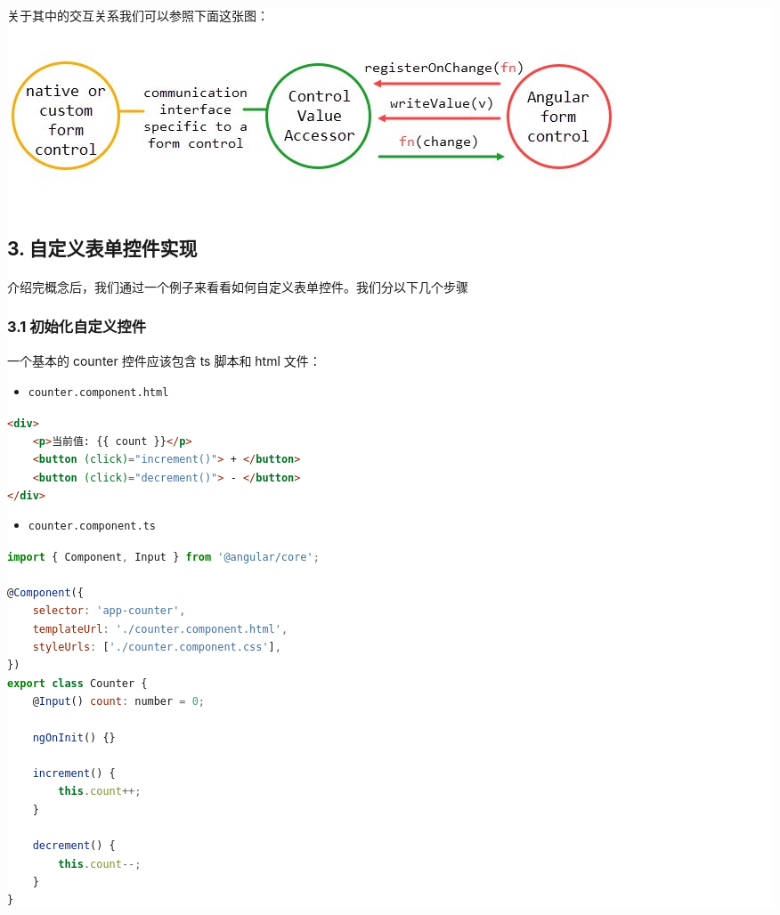 关于其中的交互关系我们可以参照下面这张图：

![](/assets/in-post/2020-01-30-Angular-ControlValueAccessor-Introduction-and-Example-1.jpeg )

## 3. 自定义表单控件实现

介绍完概念后，我们通过一个例子来看看如何自定义表单控件。我们分以下几个步骤

### 3.1 初始化自定义控件

一个基本的 counter 控件应该包含 ts 脚本和 html 文件：

- `counter.component.html`

```html
<div>
    <p>当前值: {{ count }}</p>
    <button (click)="increment()"> + </button>
    <button (click)="decrement()"> - </button>
</div>
```

- `counter.component.ts`

```javascript
import { Component, Input } from '@angular/core';
    
@Component({
    selector: 'app-counter',
    templateUrl: './counter.component.html',
    styleUrls: ['./counter.component.css'],
})
export class Counter {
    @Input() count: number = 0;

    ngOnInit() {}

    increment() {
        this.count++;
    }

    decrement() {
        this.count--;
    }
}
```
